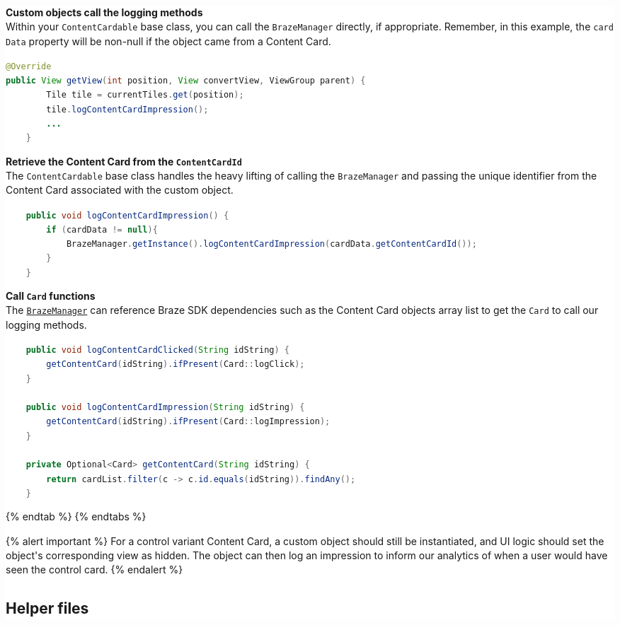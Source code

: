 **Custom objects call the logging methods**<br>
Within your `ContentCardable` base class, you can call the `BrazeManager` directly, if appropriate. Remember, in this example, the `cardData` property will be non-null if the object came from a Content Card. 
```java
@Override
public View getView(int position, View convertView, ViewGroup parent) {
        Tile tile = currentTiles.get(position);
        tile.logContentCardImpression();
        ...
    }
```

**Retrieve the Content Card from the `ContentCardId`**<br>
The `ContentCardable` base class handles the heavy lifting of calling the `BrazeManager` and passing the unique identifier from the Content Card associated with the custom object.

```java
    public void logContentCardImpression() {
        if (cardData != null){
            BrazeManager.getInstance().logContentCardImpression(cardData.getContentCardId());
        }
    }
```

**Call `Card` functions**<br>
The [`BrazeManager`](https://github.com/braze-inc/braze-growth-shares-android-demo-app/blob/main/app/src/main/java/com/braze/advancedsamples/BrazeManager.kt) can reference Braze SDK dependencies such as the Content Card objects array list to get the `Card` to call our logging methods.

```java
    public void logContentCardClicked(String idString) {
        getContentCard(idString).ifPresent(Card::logClick);
    }

    public void logContentCardImpression(String idString) {
        getContentCard(idString).ifPresent(Card::logImpression);
    }

    private Optional<Card> getContentCard(String idString) {
        return cardList.filter(c -> c.id.equals(idString)).findAny();
    }
```
{% endtab %}
{% endtabs %}

{% alert important %}
For a control variant Content Card, a custom object should still be instantiated, and UI logic should set the object's corresponding view as hidden. The object can then log an impression to inform our analytics of when a user would have seen the control card.
{% endalert %}

## Helper files
